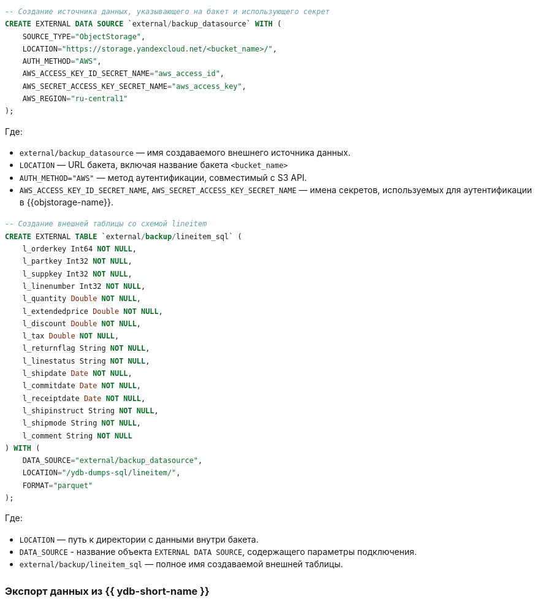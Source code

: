 ```sql
-- Создание источника данных, указывающего на бакет и использующего секрет
CREATE EXTERNAL DATA SOURCE `external/backup_datasource` WITH (
    SOURCE_TYPE="ObjectStorage",
    LOCATION="https://storage.yandexcloud.net/<bucket_name>/",
    AUTH_METHOD="AWS",
    AWS_ACCESS_KEY_ID_SECRET_NAME="aws_access_id",
    AWS_SECRET_ACCESS_KEY_SECRET_NAME="aws_access_key",
    AWS_REGION="ru-central1"
);
```

Где:

- `external/backup_datasource` — имя создаваемого внешнего источника данных.
- `LOCATION` — URL бакета, включая название бакета `<bucket_name>`
- `AUTH_METHOD="AWS"` — метод аутентификации, совместимый с S3 API.
- `AWS_ACCESS_KEY_ID_SECRET_NAME`, `AWS_SECRET_ACCESS_KEY_SECRET_NAME` — имена секретов, используемых для аутентификации в {{objstorage-name}}.

```sql
-- Создание внешней таблицы со схемой lineitem
CREATE EXTERNAL TABLE `external/backup/lineitem_sql` (
    l_orderkey Int64 NOT NULL,
    l_partkey Int32 NOT NULL,
    l_suppkey Int32 NOT NULL,
    l_linenumber Int32 NOT NULL,
    l_quantity Double NOT NULL,
    l_extendedprice Double NOT NULL,
    l_discount Double NOT NULL,
    l_tax Double NOT NULL,
    l_returnflag String NOT NULL,
    l_linestatus String NOT NULL,
    l_shipdate Date NOT NULL,
    l_commitdate Date NOT NULL,
    l_receiptdate Date NOT NULL,
    l_shipinstruct String NOT NULL,
    l_shipmode String NOT NULL,
    l_comment String NOT NULL
) WITH (
    DATA_SOURCE="external/backup_datasource",
    LOCATION="/ydb-dumps-sql/lineitem/",
    FORMAT="parquet"
);
```

Где:

- `LOCATION` — путь к директории с данными внутри бакета.
- `DATA_SOURCE` - название объекта `EXTERNAL DATA SOURCE`, содержащего параметры подключения.
- `external/backup/lineitem_sql` — полное имя создаваемой внешней таблицы.

### Экспорт данных из {{ ydb-short-name }}
